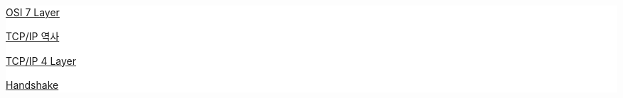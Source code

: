 [OSI 7 Layer](https://github.com/gyoogle/tech-interview-for-developer/blob/master/Computer%20Science/Network/OSI%207%20%EA%B3%84%EC%B8%B5.md)

[TCP/IP 역사](https://velog.io/@haero_kim/%EB%AC%BC-%ED%9D%90%EB%A5%B4%EB%93%AF-%EC%9D%BD%EC%96%B4%EB%B3%B4%EB%8A%94-TCPIP)

[TCP/IP 4 Layer](https://velog.io/@sunil1369/TCPIP-%EA%B8%B0%EC%B4%88%EC%99%80-JAVAC%EC%9D%84-%ED%99%9C%EC%9A%A9%ED%95%9C-%EB%84%A4%ED%8A%B8%EC%9B%8C%ED%81%AC-%ED%94%84%EB%A1%9C%EA%B7%B8%EB%9E%98%EB%B0%8D-1%EC%9E%A5)

[Handshake](https://velog.io/@averycode/%EB%84%A4%ED%8A%B8%EC%9B%8C%ED%81%AC-TCPUDP%EC%99%80-3-Way-Handshake4-Way-Handshake)

